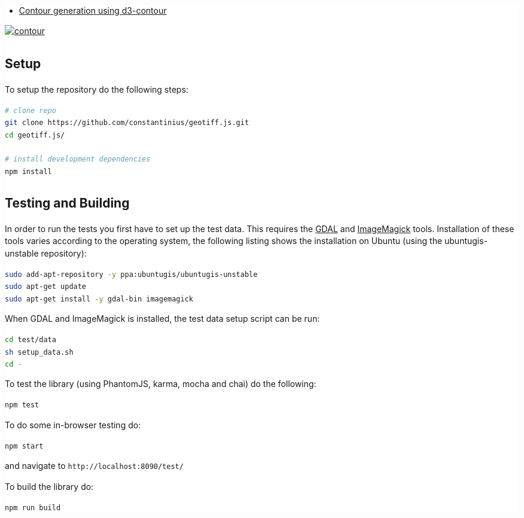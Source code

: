 * [Contour generation using d3-contour](https://bl.ocks.org/mbostock/83c0be21dba7602ee14982b020b12f51)

[![contour](https://pbs.twimg.com/card_img/850410549196271616/ZKcdfREH?format=jpg&name=600x314)](https://bl.ocks.org/mbostock/83c0be21dba7602ee14982b020b12f51)

## Setup

To setup the repository do the following steps:

```bash
# clone repo
git clone https://github.com/constantinius/geotiff.js.git
cd geotiff.js/

# install development dependencies
npm install
```

## Testing and Building

In order to run the tests you first have to set up the test data. This requires
the [GDAL](http://gdal.org/) and [ImageMagick](http://imagemagick.org/) tools.
Installation of these tools varies according to the operating system, the
following listing shows the installation on Ubuntu (using the ubuntugis-unstable
repository):
```bash
sudo add-apt-repository -y ppa:ubuntugis/ubuntugis-unstable
sudo apt-get update
sudo apt-get install -y gdal-bin imagemagick
```

When GDAL and ImageMagick is installed, the test data setup script can be run:
```bash
cd test/data
sh setup_data.sh
cd -
```

To test the library (using PhantomJS, karma, mocha and chai) do the following:

```bash
npm test
```

To do some in-browser testing do:

```bash
npm start
```

and navigate to `http://localhost:8090/test/`

To build the library do:

```bash
npm run build
```
